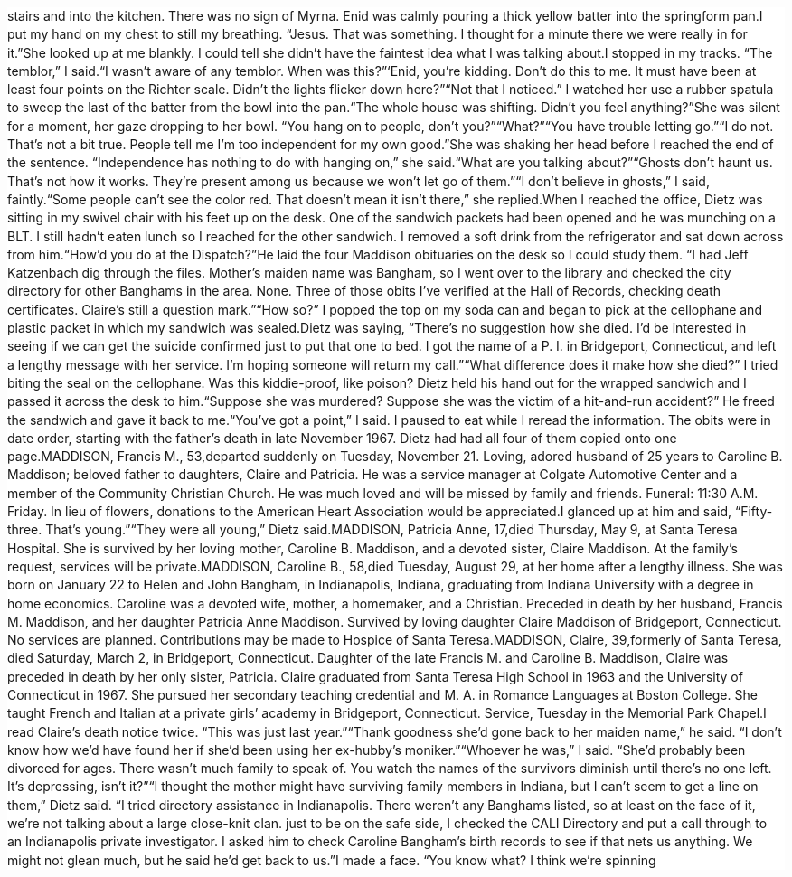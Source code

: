 stairs and into the kitchen. There was no sign of Myrna. Enid was calmly pouring a thick yellow batter into the springform pan.I put my hand on my chest to still my breathing. “Jesus. That was something. I thought for a minute there we were really in for it.”She looked up at me blankly. I could tell she didn’t have the faintest idea what I was talking about.I stopped in my tracks. “The temblor,” I said.“I wasn’t aware of any temblor. When was this?”‘Enid, you’re kidding. Don’t do this to me. It must have been at least four points on the Richter scale. Didn’t the lights flicker down here?”“Not that I noticed.” I watched her use a rubber spatula to sweep the last of the batter from the bowl into the pan.“The whole house was shifting. Didn’t you feel anything?”She was silent for a moment, her gaze dropping to her bowl. “You hang on to people, don’t you?”“What?”“You have trouble letting go.”“I do not. That’s not a bit true. People tell me I’m too independent for my own good.”She was shaking her head before I reached the end of the sentence. “Independence has nothing to do with hanging on,” she said.“What are you talking about?”“Ghosts don’t haunt us. That’s not how it works. They’re present among us because we won’t let go of them.”“I don’t believe in ghosts,” I said, faintly.“Some people can’t see the color red. That doesn’t mean it isn’t there,” she replied.When I reached the office, Dietz was sitting in my swivel chair with his feet up on the desk. One of the sandwich packets had been opened and he was munching on a BLT. I still hadn’t eaten lunch so I reached for the other sandwich. I removed a soft drink from the refrigerator and sat down across from him.“How’d you do at the Dispatch?”He laid the four Maddison obituaries on the desk so I could study them. “I had Jeff Katzenbach dig through the files. Mother’s maiden name was Bangham, so I went over to the library and checked the city directory for other Banghams in the area. None. Three of those obits I’ve verified at the Hall of Records, checking death certificates. Claire’s still a question mark.”“How so?” I popped the top on my soda can and began to pick at the cellophane and plastic packet in which my sandwich was sealed.Dietz was saying, “There’s no suggestion how she died. I’d be interested in seeing if we can get the suicide confirmed just to put that one to bed. I got the name of a P. I. in Bridgeport, Connecticut, and left a lengthy message with her service. I’m hoping someone will return my call.”“What difference does it make how she died?” I tried biting the seal on the cellophane. Was this kiddie-proof, like poison? Dietz held his hand out for the wrapped sandwich and I passed it across the desk to him.“Suppose she was murdered? Suppose she was the victim of a hit-and-run accident?” He freed the sandwich and gave it back to me.“You’ve got a point,” I said. I paused to eat while I reread the information. The obits were in date order, starting with the father’s death in late November 1967. Dietz had had all four of them copied onto one page.MADDISON, Francis M., 53,departed suddenly on Tuesday, November 21. Loving, adored husband of 25 years to Caroline B. Maddison; beloved father to daughters, Claire and Patricia. He was a service manager at Colgate Automotive Center and a member of the Community Christian Church. He was much loved and will be missed by family and friends. Funeral: 11:30 A.M. Friday. In lieu of flowers, donations to the American Heart Association would be appreciated.I glanced up at him and said, “Fifty-three. That’s young.”“They were all young,” Dietz said.MADDISON, Patricia Anne, 17,died Thursday, May 9, at Santa Teresa Hospital. She is survived by her loving mother, Caroline B. Maddison, and a devoted sister, Claire Maddison. At the family’s request, services will be private.MADDISON, Caroline B., 58,died Tuesday, August 29, at her home after a lengthy illness. She was born on January 22 to Helen and John Bangham, in Indianapolis, Indiana, graduating from Indiana University with a degree in home economics. Caroline was a devoted wife, mother, a homemaker, and a Christian. Preceded in death by her husband, Francis M. Maddison, and her daughter Patricia Anne Maddison. Survived by loving daughter Claire Maddison of Bridgeport, Connecticut. No services are planned. Contributions may be made to Hospice of Santa Teresa.MADDISON, Claire, 39,formerly of Santa Teresa, died Saturday, March 2, in Bridgeport, Connecticut. Daughter of the late Francis M. and Caroline B. Maddison, Claire was preceded in death by her only sister, Patricia. Claire graduated from Santa Teresa High School in 1963 and the University of Connecticut in 1967. She pursued her secondary teaching credential and M. A. in Romance Languages at Boston College. She taught French and Italian at a private girls’ academy in Bridgeport, Connecticut. Service, Tuesday in the Memorial Park Chapel.I read Claire’s death notice twice. “This was just last year.”“Thank goodness she’d gone back to her maiden name,” he said. “I don’t know how we’d have found her if she’d been using her ex-hubby’s moniker.”“Whoever he was,” I said. “She’d probably been divorced for ages. There wasn’t much family to speak of. You watch the names of the survivors diminish until there’s no one left. It’s depressing, isn’t it?”“I thought the mother might have surviving family members in Indiana, but I can’t seem to get a line on them,” Dietz said. “I tried directory assistance in Indianapolis. There weren’t any Banghams listed, so at least on the face of it, we’re not talking about a large close-knit clan. just to be on the safe side, I checked the CALI Directory and put a call through to an Indianapolis private investigator. I asked him to check Caroline Bangham’s birth records to see if that nets us anything. We might not glean much, but he said he’d get back to us.”I made a face. “You know what? I think we’re spinning